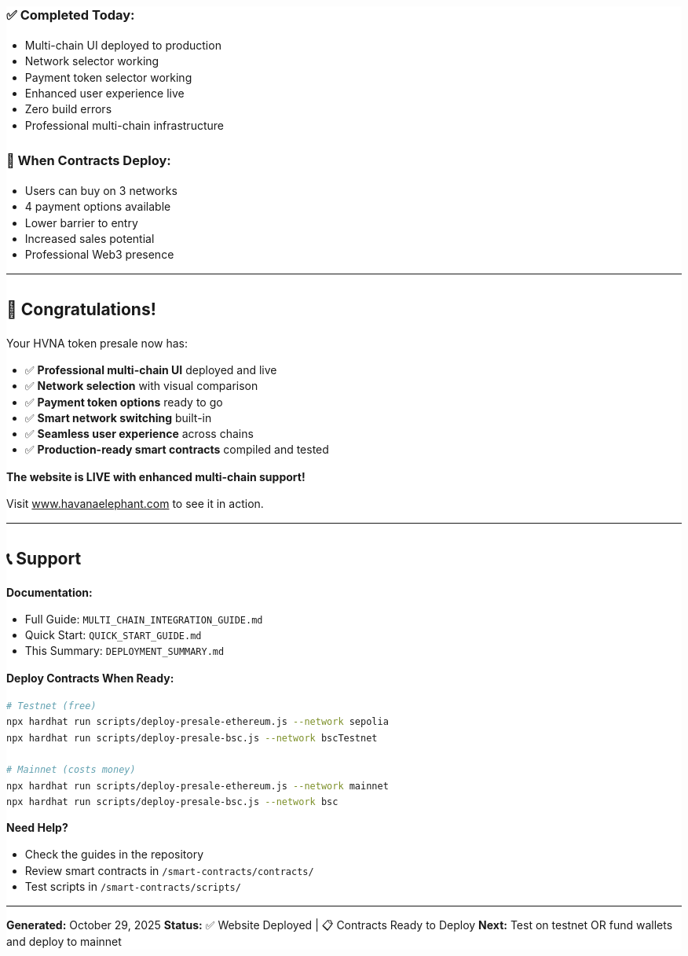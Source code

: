 ### ✅ Completed Today:
- Multi-chain UI deployed to production
- Network selector working
- Payment token selector working
- Enhanced user experience live
- Zero build errors
- Professional multi-chain infrastructure

### 🎯 When Contracts Deploy:
- Users can buy on 3 networks
- 4 payment options available
- Lower barrier to entry
- Increased sales potential
- Professional Web3 presence

---

## 🎉 Congratulations!

Your HVNA token presale now has:
- ✅ **Professional multi-chain UI** deployed and live
- ✅ **Network selection** with visual comparison
- ✅ **Payment token options** ready to go
- ✅ **Smart network switching** built-in
- ✅ **Seamless user experience** across chains
- ✅ **Production-ready smart contracts** compiled and tested

**The website is LIVE with enhanced multi-chain support!**

Visit www.havanaelephant.com to see it in action.

---

## 📞 Support

**Documentation:**
- Full Guide: `MULTI_CHAIN_INTEGRATION_GUIDE.md`
- Quick Start: `QUICK_START_GUIDE.md`
- This Summary: `DEPLOYMENT_SUMMARY.md`

**Deploy Contracts When Ready:**
```bash
# Testnet (free)
npx hardhat run scripts/deploy-presale-ethereum.js --network sepolia
npx hardhat run scripts/deploy-presale-bsc.js --network bscTestnet

# Mainnet (costs money)
npx hardhat run scripts/deploy-presale-ethereum.js --network mainnet
npx hardhat run scripts/deploy-presale-bsc.js --network bsc
```

**Need Help?**
- Check the guides in the repository
- Review smart contracts in `/smart-contracts/contracts/`
- Test scripts in `/smart-contracts/scripts/`

---

**Generated:** October 29, 2025
**Status:** ✅ Website Deployed | 📋 Contracts Ready to Deploy
**Next:** Test on testnet OR fund wallets and deploy to mainnet
